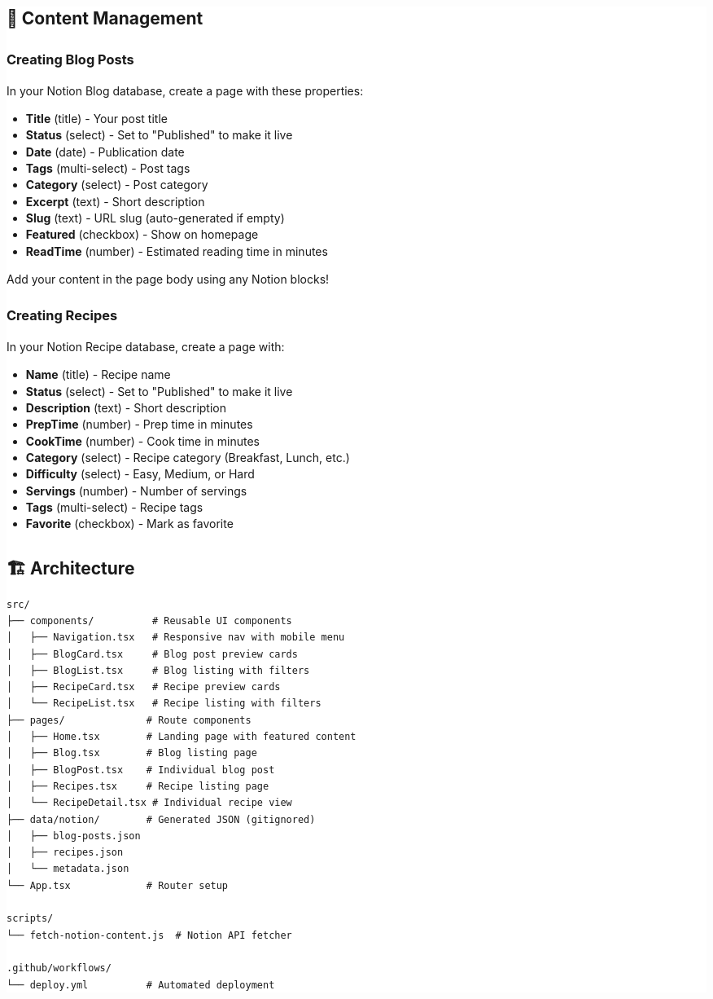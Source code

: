 ## 📝 Content Management

### Creating Blog Posts

In your Notion Blog database, create a page with these properties:
- **Title** (title) - Your post title
- **Status** (select) - Set to "Published" to make it live
- **Date** (date) - Publication date
- **Tags** (multi-select) - Post tags
- **Category** (select) - Post category
- **Excerpt** (text) - Short description
- **Slug** (text) - URL slug (auto-generated if empty)
- **Featured** (checkbox) - Show on homepage
- **ReadTime** (number) - Estimated reading time in minutes

Add your content in the page body using any Notion blocks!

### Creating Recipes

In your Notion Recipe database, create a page with:
- **Name** (title) - Recipe name
- **Status** (select) - Set to "Published" to make it live
- **Description** (text) - Short description
- **PrepTime** (number) - Prep time in minutes
- **CookTime** (number) - Cook time in minutes
- **Category** (select) - Recipe category (Breakfast, Lunch, etc.)
- **Difficulty** (select) - Easy, Medium, or Hard
- **Servings** (number) - Number of servings
- **Tags** (multi-select) - Recipe tags
- **Favorite** (checkbox) - Mark as favorite

## 🏗️ Architecture

```
src/
├── components/          # Reusable UI components
│   ├── Navigation.tsx   # Responsive nav with mobile menu
│   ├── BlogCard.tsx     # Blog post preview cards
│   ├── BlogList.tsx     # Blog listing with filters
│   ├── RecipeCard.tsx   # Recipe preview cards
│   └── RecipeList.tsx   # Recipe listing with filters
├── pages/              # Route components
│   ├── Home.tsx        # Landing page with featured content
│   ├── Blog.tsx        # Blog listing page
│   ├── BlogPost.tsx    # Individual blog post
│   ├── Recipes.tsx     # Recipe listing page
│   └── RecipeDetail.tsx # Individual recipe view
├── data/notion/        # Generated JSON (gitignored)
│   ├── blog-posts.json
│   ├── recipes.json
│   └── metadata.json
└── App.tsx             # Router setup

scripts/
└── fetch-notion-content.js  # Notion API fetcher

.github/workflows/
└── deploy.yml          # Automated deployment
```
